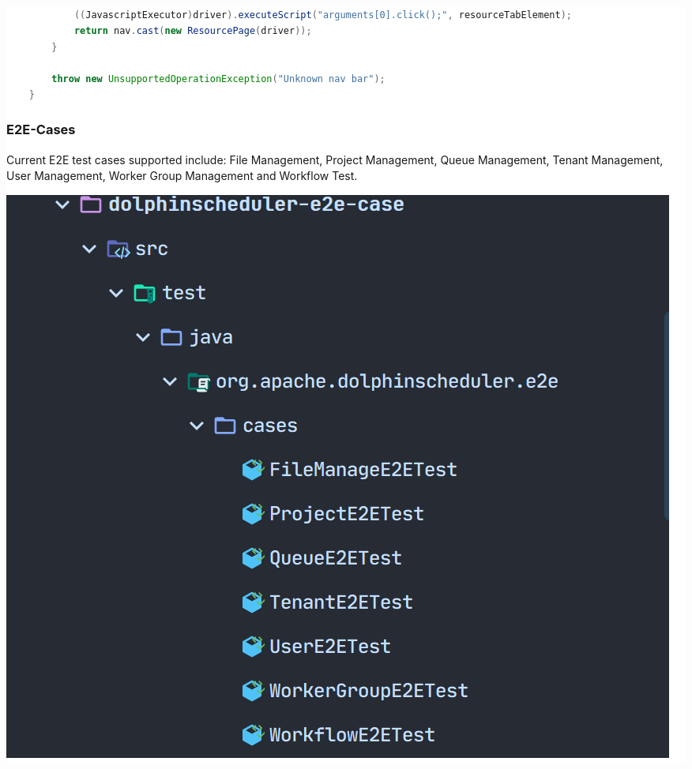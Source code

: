 ```java
            ((JavascriptExecutor)driver).executeScript("arguments[0].click();", resourceTabElement);
            return nav.cast(new ResourcePage(driver));
        }

        throw new UnsupportedOperationException("Unknown nav bar");
    }
```

### E2E-Cases

Current E2E test cases supported include: File Management, Project Management, Queue Management, Tenant Management, User Management, Worker Group Management and Workflow Test.

![E2E_Cases](../../../img/e2e-test/E2E_Cases.png)
